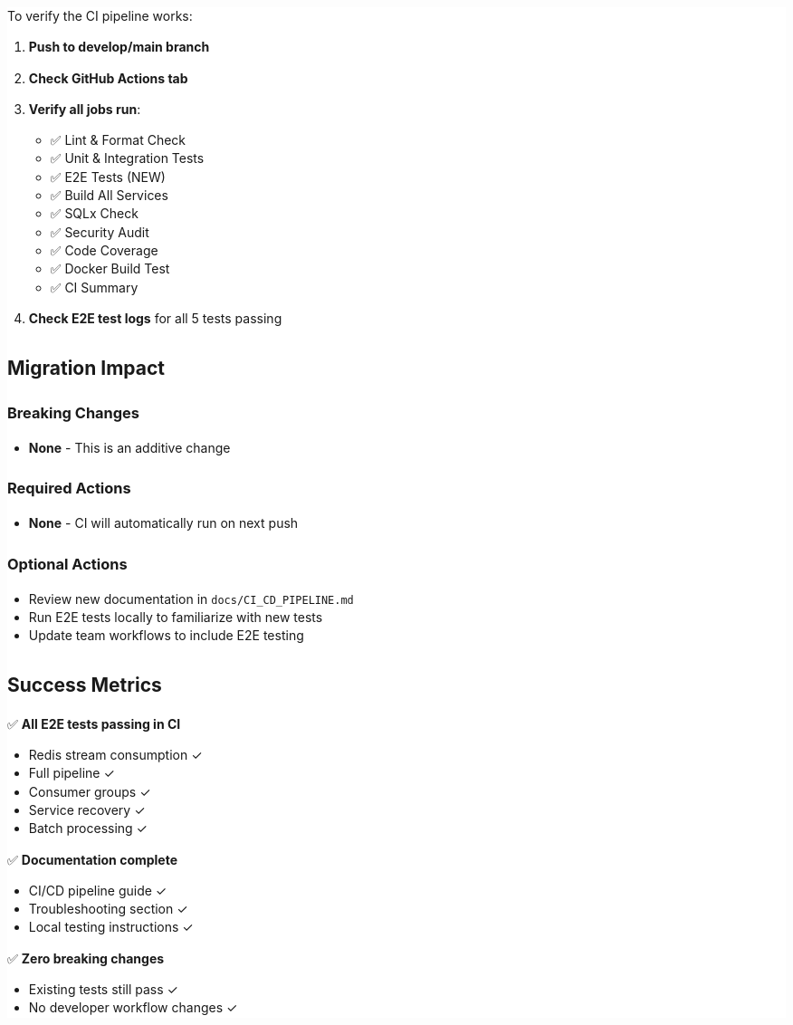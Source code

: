 To verify the CI pipeline works:

1. **Push to develop/main branch**
2. **Check GitHub Actions tab**
3. **Verify all jobs run**:
   - ✅ Lint & Format Check
   - ✅ Unit & Integration Tests
   - ✅ E2E Tests (NEW)
   - ✅ Build All Services
   - ✅ SQLx Check
   - ✅ Security Audit
   - ✅ Code Coverage
   - ✅ Docker Build Test
   - ✅ CI Summary

4. **Check E2E test logs** for all 5 tests passing

## Migration Impact

### Breaking Changes

- **None** - This is an additive change

### Required Actions

- **None** - CI will automatically run on next push

### Optional Actions

- Review new documentation in `docs/CI_CD_PIPELINE.md`
- Run E2E tests locally to familiarize with new tests
- Update team workflows to include E2E testing

## Success Metrics

✅ **All E2E tests passing in CI**

- Redis stream consumption ✓
- Full pipeline ✓
- Consumer groups ✓
- Service recovery ✓
- Batch processing ✓

✅ **Documentation complete**

- CI/CD pipeline guide ✓
- Troubleshooting section ✓
- Local testing instructions ✓

✅ **Zero breaking changes**

- Existing tests still pass ✓
- No developer workflow changes ✓
